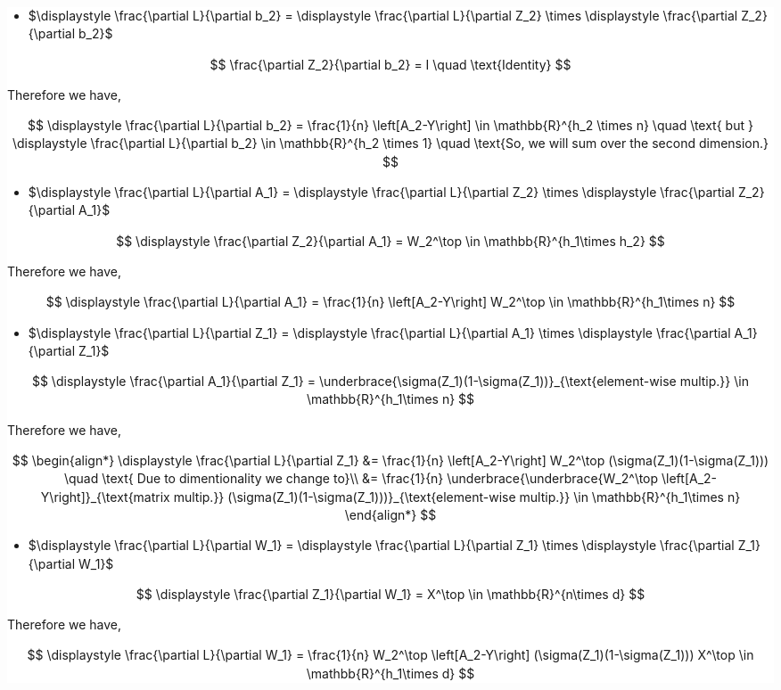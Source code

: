 * $\displaystyle \frac{\partial L}{\partial b_2} = \displaystyle \frac{\partial L}{\partial Z_2} \times \displaystyle \frac{\partial Z_2}{\partial b_2}$

$$
 \frac{\partial Z_2}{\partial b_2} = I \quad \text{Identity}
$$

Therefore we have,

$$
\displaystyle \frac{\partial L}{\partial b_2}  = \frac{1}{n} \left[A_2-Y\right] \in \mathbb{R}^{h_2 \times n} \quad \text{ but } \displaystyle \frac{\partial L}{\partial b_2} \in \mathbb{R}^{h_2 \times 1} \quad \text{So, we will sum over the second dimension.}
$$

* $\displaystyle \frac{\partial L}{\partial A_1} = \displaystyle \frac{\partial L}{\partial Z_2} \times \displaystyle \frac{\partial Z_2}{\partial A_1}$

$$
 \displaystyle \frac{\partial Z_2}{\partial A_1} =  W_2^\top  \in \mathbb{R}^{h_1\times h_2}
$$

Therefore we have,

$$
\displaystyle \frac{\partial L}{\partial A_1} =  \frac{1}{n} \left[A_2-Y\right] W_2^\top \in \mathbb{R}^{h_1\times n}
$$

* $\displaystyle \frac{\partial L}{\partial Z_1} = \displaystyle \frac{\partial L}{\partial A_1} \times \displaystyle \frac{\partial A_1}{\partial Z_1}$

$$
 \displaystyle \frac{\partial A_1}{\partial Z_1} = \underbrace{\sigma(Z_1)(1-\sigma(Z_1))}_{\text{element-wise multip.}} \in \mathbb{R}^{h_1\times n}
$$

Therefore we have,

$$
\begin{align*}
\displaystyle \frac{\partial L}{\partial Z_1} &=  \frac{1}{n} \left[A_2-Y\right] W_2^\top (\sigma(Z_1)(1-\sigma(Z_1))) \quad \text{ Due to dimentionality we change to}\\
                                              &=   \frac{1}{n} \underbrace{\underbrace{W_2^\top \left[A_2-Y\right]}_{\text{matrix multip.}} (\sigma(Z_1)(1-\sigma(Z_1)))}_{\text{element-wise multip.}} \in \mathbb{R}^{h_1\times n}
\end{align*}
$$

* $\displaystyle \frac{\partial L}{\partial W_1} = \displaystyle \frac{\partial L}{\partial Z_1} \times \displaystyle \frac{\partial Z_1}{\partial W_1}$

$$
\displaystyle \frac{\partial Z_1}{\partial W_1} =  X^\top \in \mathbb{R}^{n\times d}
$$

Therefore we have,

$$
\displaystyle \frac{\partial L}{\partial W_1} = \frac{1}{n} W_2^\top \left[A_2-Y\right] (\sigma(Z_1)(1-\sigma(Z_1))) X^\top \in \mathbb{R}^{h_1\times d}
$$
